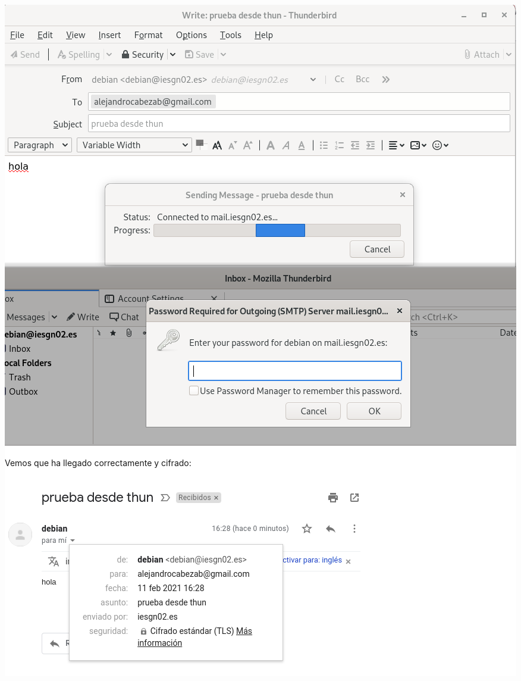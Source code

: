 ![7](/assets/img/posts/correo/7.png)

Vemos que ha llegado correctamente y cifrado:

![8](/assets/img/posts/correo/8.png)
